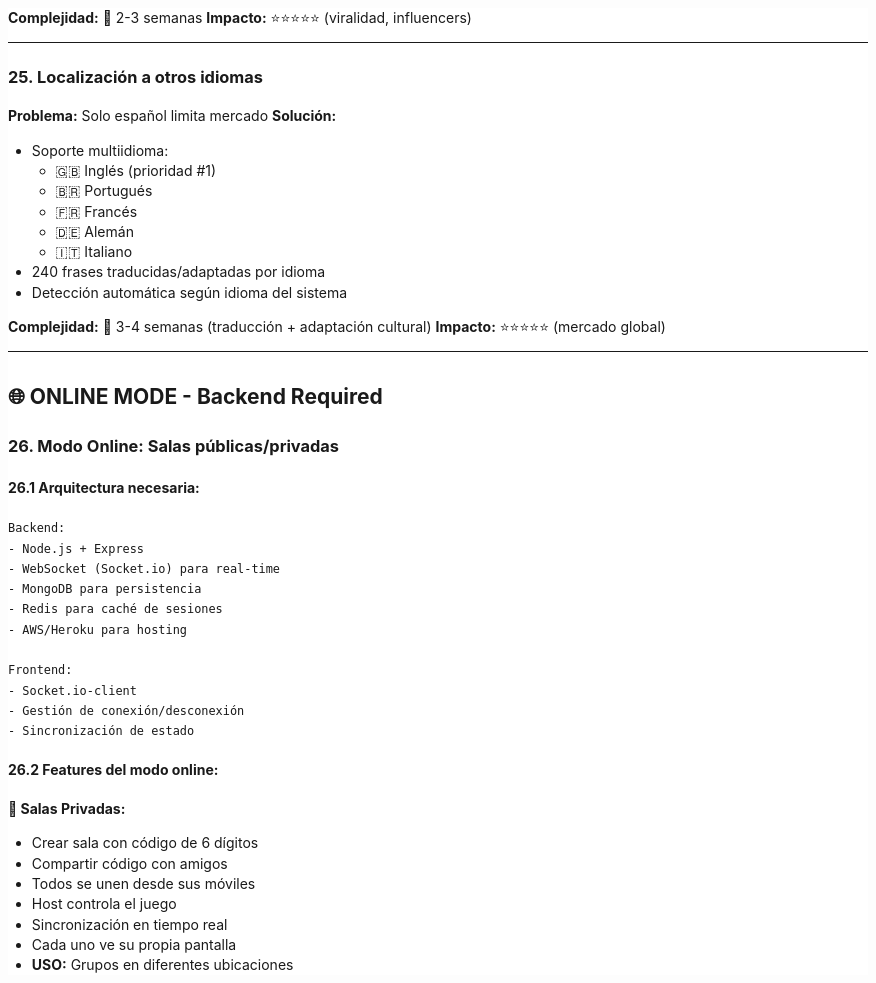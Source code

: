 **Complejidad:** 🔴 2-3 semanas
**Impacto:** ⭐⭐⭐⭐⭐ (viralidad, influencers)

---

### 25. **Localización a otros idiomas**
**Problema:** Solo español limita mercado
**Solución:**
- Soporte multiidioma:
  - 🇬🇧 Inglés (prioridad #1)
  - 🇧🇷 Portugués
  - 🇫🇷 Francés
  - 🇩🇪 Alemán
  - 🇮🇹 Italiano
- 240 frases traducidas/adaptadas por idioma
- Detección automática según idioma del sistema

**Complejidad:** 🔴 3-4 semanas (traducción + adaptación cultural)
**Impacto:** ⭐⭐⭐⭐⭐ (mercado global)

---

## 🌐 ONLINE MODE - Backend Required

### 26. **Modo Online: Salas públicas/privadas**

#### 26.1 **Arquitectura necesaria:**
```
Backend:
- Node.js + Express
- WebSocket (Socket.io) para real-time
- MongoDB para persistencia
- Redis para caché de sesiones
- AWS/Heroku para hosting

Frontend:
- Socket.io-client
- Gestión de conexión/desconexión
- Sincronización de estado
```

#### 26.2 **Features del modo online:**

**🔸 Salas Privadas:**
- Crear sala con código de 6 dígitos
- Compartir código con amigos
- Todos se unen desde sus móviles
- Host controla el juego
- Sincronización en tiempo real
- Cada uno ve su propia pantalla
- **USO:** Grupos en diferentes ubicaciones
